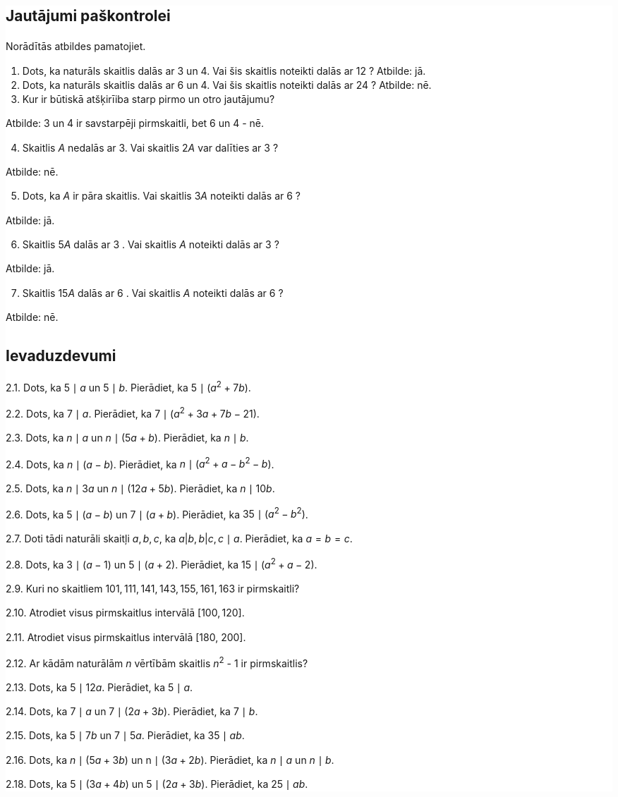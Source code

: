 ## Jautājumi paškontrolei

Norādītās atbildes pamatojiet.

1. Dots, ka naturāls skaitlis dalās ar 3 un 4. Vai šis skaitlis noteikti dalās ar 12 ? Atbilde: jā.
2. Dots, ka naturāls skaitlis dalās ar 6 un 4. Vai šis skaitlis noteikti dalās ar 24 ? Atbilde: nē.
3. Kur ir būtiskā atšķirīiba starp pirmo un otro jautājumu?

Atbilde: 3 un 4 ir savstarpēji pirmskaitli, bet 6 un 4 - nē.

4. Skaitlis $A$ nedalās ar 3. Vai skaitlis $2 A$ var dalīties ar 3 ?

Atbilde: nē.

5. Dots, ka $A$ ir pāra skaitlis. Vai skaitlis $3 A$ noteikti dalās ar 6 ?

Atbilde: jā.

6. Skaitlis $5 A$ dalās ar 3 . Vai skaitlis $A$ noteikti dalās ar 3 ?

Atbilde: jā.

7. Skaitlis $15 A$ dalās ar 6 . Vai skaitlis $A$ noteikti dalās ar 6 ?

Atbilde: nē.

## Ievaduzdevumi

2.1. Dots, ka $5 \mid a$ un $5 \mid b$. Pierādiet, ka $5 \mid\left(a^{2}+7 b\right)$.

2.2. Dots, ka $7 \mid a$. Pierādiet, ka $7 \mid\left(a^{2}+3 a+7 b-21\right)$.

2.3. Dots, ka $n \mid a$ un $n \mid(5 a+b)$. Pierādiet, ka $n \mid b$.

2.4. Dots, ka $n \mid(a-b)$. Pierādiet, ka $n \mid\left(a^{2}+a-b^{2}-b\right)$.

2.5. Dots, ka $n \mid 3 a$ un $n \mid(12 a+5 b)$. Pierādiet, ka $n \mid 10 b$.

2.6. Dots, ka $5 \mid(a-b)$ un $7 \mid(a+b)$. Pierādiet, ka $35 \mid\left(a^{2}-b^{2}\right)$.

2.7. Doti tādi naturāli skaitļi $a, b, c$, ka $a|b, b| c, c \mid a$. Pierādiet, ka $a=b=c$.

2.8. Dots, ka $3 \mid(a-1)$ un $5 \mid(a+2)$. Pierādiet, ka $15 \mid\left(a^{2}+a-2\right)$.

2.9. Kuri no skaitliem $101,111,141,143,155,161,163$ ir pirmskaitli?

2.10. Atrodiet visus pirmskaitlus intervālā $[100,120]$.

2.11. Atrodiet visus pirmskaitlus intervālā [180, 200].

2.12. Ar kādām naturālām $n$ vērtībām skaitlis $n^{2}$ - 1 ir pirmskaitlis?

2.13. Dots, ka $5 \mid 12 a$. Pierādiet, ka $5 \mid a$.

2.14. Dots, ka $7 \mid a$ un $7 \mid(2 a+3 b)$. Pierādiet, ka $7 \mid b$.

2.15. Dots, ka $5 \mid 7 b$ un $7 \mid 5 a$. Pierādiet, ka $35 \mid a b$.

2.16. Dots, ka $n \mid(5 a+3 b)$ un $\mathrm{n} \mid(3 a+2 b)$. Pierādiet, ka $n \mid a$ un $n \mid b$.

2.18. Dots, ka $5 \mid(3 a+4 b)$ un $5 \mid(2 a+3 b)$. Pierādiet, ka $25 \mid a b$.
